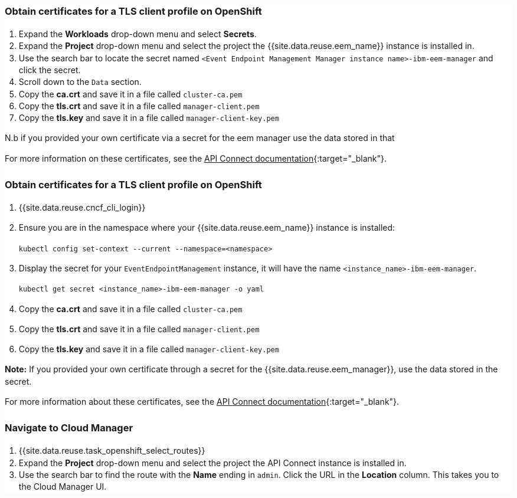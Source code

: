 ### Obtain certificates for a TLS client profile on OpenShift

1. Expand the **Workloads** drop-down menu and select **Secrets**.
2. Expand the **Project** drop-down menu and select the project the {{site.data.reuse.eem_name}} instance is installed in.
3. Use the search bar to locate the secret named `<Event Endpoint Management Manager instance name>-ibm-eem-manager` and click the secret.
4. Scroll down to the `Data` section.
5. Copy the **ca.crt** and save it in a file called `cluster-ca.pem`
6. Copy the **tls.crt** and save it in a file called `manager-client.pem`
7. Copy the **tls.key** and save it in a file called `manager-client-key.pem`

N.b if you provided your own certificate via a secret for the eem manager use the data stored in that

For more information on these certificates, see the [API Connect documentation](https://www.ibm.com/docs/en/api-connect/10.0.x?topic=integration-cp4i-list-issuers-ca-certificates-secrets){:target="_blank"}.

### Obtain certificates for a TLS client profile on OpenShift

1. {{site.data.reuse.cncf_cli_login}}
2. Ensure you are in the namespace where your {{site.data.reuse.eem_name}} instance is installed:

   ```shell
   kubectl config set-context --current --namespace=<namespace>
   ```

3. Display the secret for your `EventEndpointManagement` instance, it will have the name `<instance_name>-ibm-eem-manager`.

    ```shell
    kubectl get secret <instance_name>-ibm-eem-manager -o yaml
    ```

4. Copy the **ca.crt** and save it in a file called `cluster-ca.pem`
5. Copy the **tls.crt** and save it in a file called `manager-client.pem`
6. Copy the **tls.key** and save it in a file called `manager-client-key.pem`

**Note:** If you provided your own certificate through a secret for the {{site.data.reuse.eem_manager}}, use the data stored in the secret.

For more information about these certificates, see the [API Connect documentation](https://www.ibm.com/docs/en/api-connect/10.0.x?topic=integration-cp4i-list-issuers-ca-certificates-secrets){:target="_blank"}.

### Navigate to Cloud Manager

1. {{site.data.reuse.task_openshift_select_routes}}
2. Expand the **Project** drop-down menu and select the project the API Connect instance is installed in.
3. Use the search bar to find the route with the **Name** ending in `admin`. Click the URL in the **Location** column. This takes you to the Cloud Manager UI.
